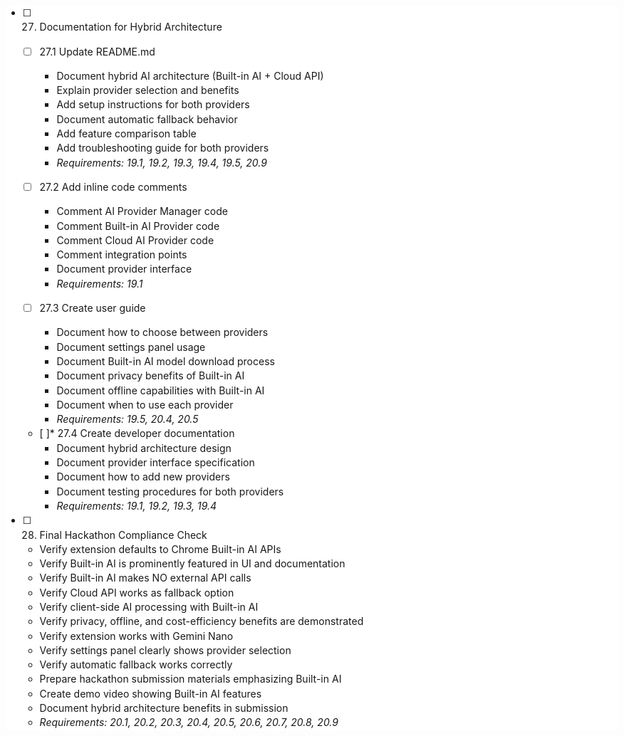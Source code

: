 - [ ] 27. Documentation for Hybrid Architecture
  - [ ] 27.1 Update README.md
    - Document hybrid AI architecture (Built-in AI + Cloud API)
    - Explain provider selection and benefits
    - Add setup instructions for both providers
    - Document automatic fallback behavior
    - Add feature comparison table
    - Add troubleshooting guide for both providers
    - _Requirements: 19.1, 19.2, 19.3, 19.4, 19.5, 20.9_
  
  - [ ] 27.2 Add inline code comments
    - Comment AI Provider Manager code
    - Comment Built-in AI Provider code
    - Comment Cloud AI Provider code
    - Comment integration points
    - Document provider interface
    - _Requirements: 19.1_
  
  - [ ] 27.3 Create user guide
    - Document how to choose between providers
    - Document settings panel usage
    - Document Built-in AI model download process
    - Document privacy benefits of Built-in AI
    - Document offline capabilities with Built-in AI
    - Document when to use each provider
    - _Requirements: 19.5, 20.4, 20.5_
  
  - [ ]* 27.4 Create developer documentation
    - Document hybrid architecture design
    - Document provider interface specification
    - Document how to add new providers
    - Document testing procedures for both providers
    - _Requirements: 19.1, 19.2, 19.3, 19.4_

- [ ] 28. Final Hackathon Compliance Check
  - Verify extension defaults to Chrome Built-in AI APIs
  - Verify Built-in AI is prominently featured in UI and documentation
  - Verify Built-in AI makes NO external API calls
  - Verify Cloud API works as fallback option
  - Verify client-side AI processing with Built-in AI
  - Verify privacy, offline, and cost-efficiency benefits are demonstrated
  - Verify extension works with Gemini Nano
  - Verify settings panel clearly shows provider selection
  - Verify automatic fallback works correctly
  - Prepare hackathon submission materials emphasizing Built-in AI
  - Create demo video showing Built-in AI features
  - Document hybrid architecture benefits in submission
  - _Requirements: 20.1, 20.2, 20.3, 20.4, 20.5, 20.6, 20.7, 20.8, 20.9_
